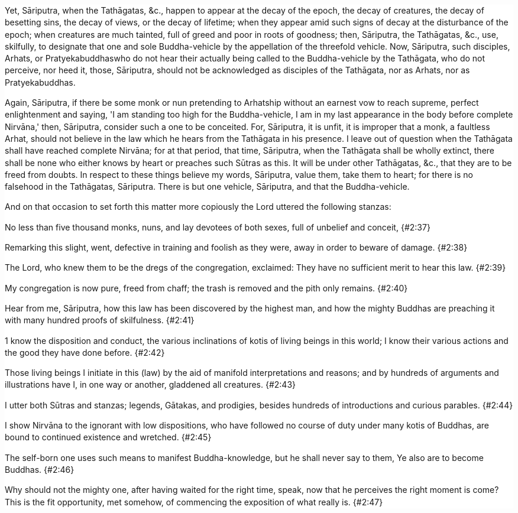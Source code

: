 Yet, Sāriputra, when the Tathāgatas, &c., happen to appear at the decay of the epoch, the decay of creatures, the decay of besetting sins, the decay of views, or the decay of lifetime; when they appear amid such signs of decay at the disturbance of the epoch; when creatures are much tainted, full of greed and poor in roots of goodness; then, Sāriputra, the Tathāgatas, &c., use, skilfully, to designate that one and sole Buddha-vehicle by the appellation of the threefold vehicle. Now, Sāriputra, such disciples, Arhats, or Pratyekabuddhaswho do not hear their actually being called to the Buddha-vehicle by the Tathāgata, who do not perceive, nor heed it, those, Sāriputra, should not be acknowledged as disciples of the Tathāgata, nor as Arhats, nor as Pratyekabuddhas.

Again, Sāriputra, if there be some monk or nun pretending to Arhatship without an earnest vow to reach supreme, perfect enlightenment and saying, 'I am standing too high for the Buddha-vehicle, I am in my last appearance in the body before complete Nirvāna,' then, Sāriputra, consider such a one to be conceited. For, Sāriputra, it is unfit, it is improper that a monk, a faultless Arhat, should not believe in the law which he hears from the Tathāgata in his presence. I leave out of question when the Tathāgata shall have reached complete Nirvāna; for at that period, that time, Sāriputra, when the Tathāgata shall be wholly extinct, there shall be none who either knows by heart or preaches such Sūtras as this. It will be under other Tathāgatas, &c., that they are to be freed from doubts. In respect to these things believe my words, Sāriputra, value them, take them to heart; for there is no falsehood in the Tathāgatas, Sāriputra. There is but one vehicle, Sāriputra, and that the Buddha-vehicle.

And on that occasion to set forth this matter more copiously the Lord uttered the following stanzas:

No less than five thousand monks, nuns, and lay devotees of both sexes, full of unbelief and conceit, {#2:37}

Remarking this slight, went, defective in training and foolish as they were, away in order to beware of damage. {#2:38}

The Lord, who knew them to be the dregs of the congregation, exclaimed: They have no sufficient merit to hear this law. {#2:39}

My congregation is now pure, freed from chaff; the trash is removed and the pith only remains. {#2:40}

Hear from me, Sāriputra, how this law has been discovered by the highest man, and how the mighty Buddhas are preaching it with many hundred proofs of skilfulness. {#2:41}

1 know the disposition and conduct, the various inclinations of kotis of living beings in this world; I know their various actions and the good they have done before. {#2:42}

Those living beings I initiate in this (law) by the aid of manifold interpretations and reasons; and by hundreds of arguments and illustrations have I, in one way or another, gladdened all creatures. {#2:43}

I utter both Sūtras and stanzas; legends, Gātakas, and prodigies, besides hundreds of introductions and curious parables. {#2:44}

I show Nirvāna to the ignorant with low dispositions, who have followed no course of duty under many kotis of Buddhas, are bound to continued existence and wretched. {#2:45}

The self-born one uses such means to manifest Buddha-knowledge, but he shall never say to them, Ye also are to become Buddhas. {#2:46}

Why should not the mighty one, after having waited for the right time, speak, now that he perceives the right moment is come? This is the fit opportunity, met somehow, of commencing the exposition of what really is. {#2:47}
